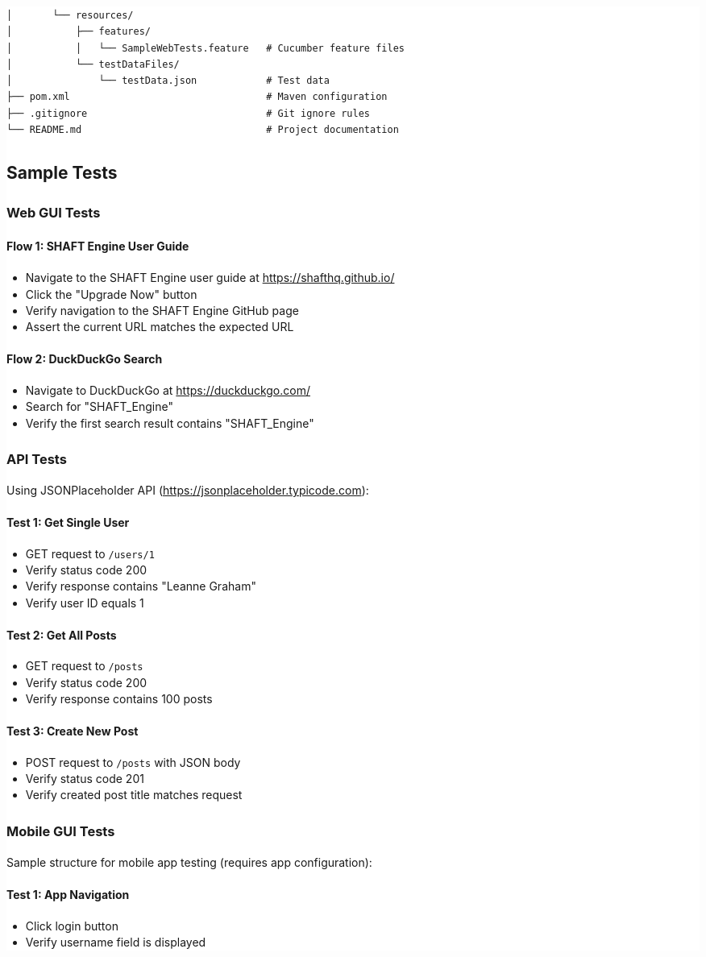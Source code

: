 ```
│       └── resources/
│           ├── features/
│           │   └── SampleWebTests.feature   # Cucumber feature files
│           └── testDataFiles/
│               └── testData.json            # Test data
├── pom.xml                                  # Maven configuration
├── .gitignore                               # Git ignore rules
└── README.md                                # Project documentation
```

## Sample Tests

### Web GUI Tests

#### Flow 1: SHAFT Engine User Guide
- Navigate to the SHAFT Engine user guide at https://shafthq.github.io/
- Click the "Upgrade Now" button
- Verify navigation to the SHAFT Engine GitHub page
- Assert the current URL matches the expected URL

#### Flow 2: DuckDuckGo Search
- Navigate to DuckDuckGo at https://duckduckgo.com/
- Search for "SHAFT_Engine"
- Verify the first search result contains "SHAFT_Engine"

### API Tests

Using JSONPlaceholder API (https://jsonplaceholder.typicode.com):

#### Test 1: Get Single User
- GET request to `/users/1`
- Verify status code 200
- Verify response contains "Leanne Graham"
- Verify user ID equals 1

#### Test 2: Get All Posts
- GET request to `/posts`
- Verify status code 200
- Verify response contains 100 posts

#### Test 3: Create New Post
- POST request to `/posts` with JSON body
- Verify status code 201
- Verify created post title matches request

### Mobile GUI Tests

Sample structure for mobile app testing (requires app configuration):

#### Test 1: App Navigation
- Click login button
- Verify username field is displayed
